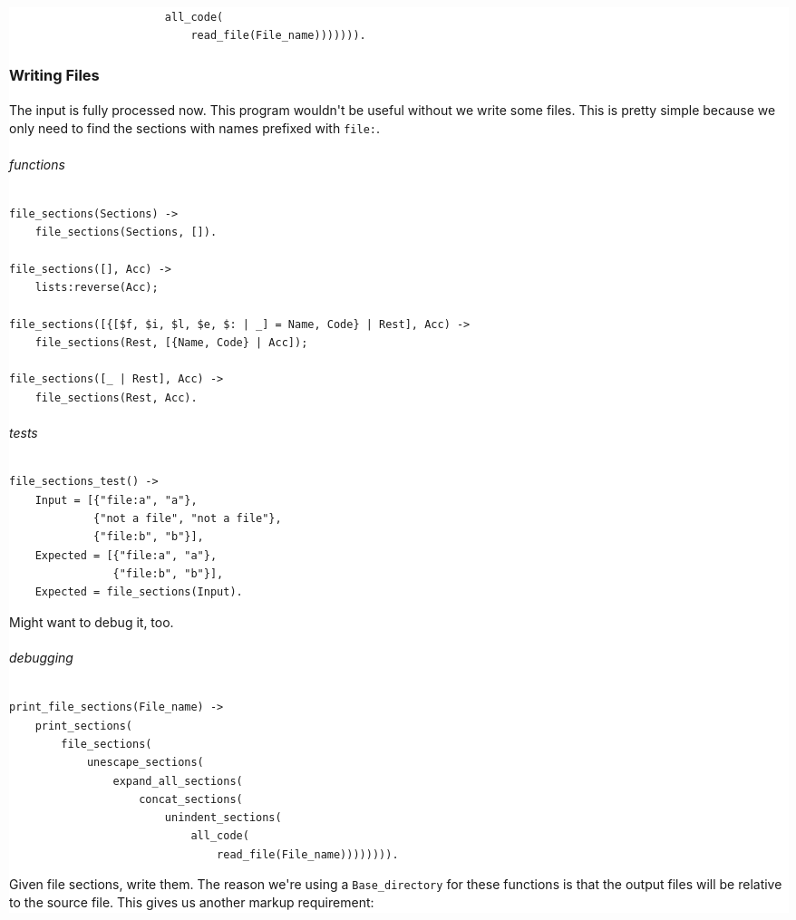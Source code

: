 ```{.erlang name="debugging"}
                        all_code(
                            read_file(File_name))))))).
```


### Writing Files

The input is fully processed now. This program wouldn't be useful without we
write some files. This is pretty simple because we only need to find the
sections with names prefixed with `file:`.

###### functions
```{.erlang name="functions"}
file_sections(Sections) ->
    file_sections(Sections, []).

file_sections([], Acc) ->
    lists:reverse(Acc);

file_sections([{[$f, $i, $l, $e, $: | _] = Name, Code} | Rest], Acc) ->
    file_sections(Rest, [{Name, Code} | Acc]);

file_sections([_ | Rest], Acc) ->
    file_sections(Rest, Acc).
```

###### tests
```{.erlang name="tests"}
file_sections_test() ->
    Input = [{"file:a", "a"},
             {"not a file", "not a file"},
             {"file:b", "b"}],
    Expected = [{"file:a", "a"},
                {"file:b", "b"}],
    Expected = file_sections(Input).
```

Might want to debug it, too.

###### debugging
```{.erlang name="debugging"}
print_file_sections(File_name) ->
    print_sections(
        file_sections(
            unescape_sections(
                expand_all_sections(
                    concat_sections(
                        unindent_sections(
                            all_code(
                                read_file(File_name)))))))).
```

Given file sections, write them. The reason we're using a `Base_directory` for
these functions is that the output files will be relative to the source file.
This gives us another markup requirement:


[other tools]: https://en.wikipedia.org/wiki/Literate_programming#Tools
[nuweb]: http://nuweb.sourceforge.net/
[noweb]: http://www.cs.tufts.edu/~nr/noweb/
[lit]: https://github.com/cdosborn/lit
[Joe Armstrong's literate program]: https://www.sics.se/~joe/ericsson/literate/literate.html
[fenced code blocks]: https://help.github.com/articles/github-flavored-markdown/#fenced-code-blocks
[a project that provides Erlang bindings]: https://github.com/massemanet/inotify